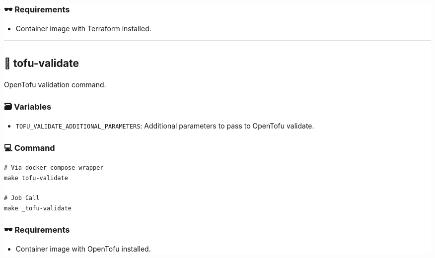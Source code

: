 ### 🕶️ Requirements
- Container image with Terraform installed.

---

## 🧪 tofu-validate
OpenTofu validation command.

### 🗃️ Variables
- `TOFU_VALIDATE_ADDITIONAL_PARAMETERS`: Additional parameters to pass to OpenTofu validate.

### 💻 Command
```Shell
# Via docker compose wrapper
make tofu-validate

# Job Call
make _tofu-validate
```

### 🕶️ Requirements
- Container image with OpenTofu installed.
